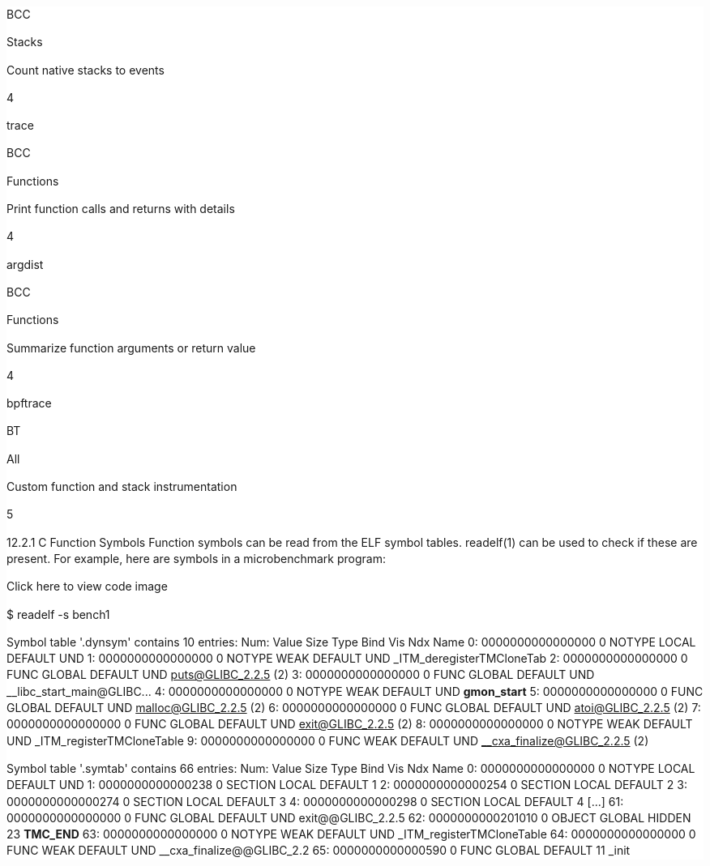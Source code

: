 BCC

Stacks

Count native stacks to events

4

trace

BCC

Functions

Print function calls and returns with details

4

argdist

BCC

Functions

Summarize function arguments or return value

4

bpftrace

BT

All

Custom function and stack instrumentation

5

12.2.1 C Function Symbols
Function symbols can be read from the ELF symbol tables. readelf(1) can be used to check if these are present. For example, here are symbols in a microbenchmark program:

Click here to view code image


$ readelf -s bench1

Symbol table '.dynsym' contains 10 entries:
   Num:    Value         Size Type    Bind   Vis    Ndx Name
     0: 0000000000000000    0 NOTYPE LOCAL  DEFAULT UND
     1: 0000000000000000    0 NOTYPE WEAK   DEFAULT UND _ITM_deregisterTMCloneTab
     2: 0000000000000000    0 FUNC   GLOBAL DEFAULT UND puts@GLIBC_2.2.5 (2)
     3: 0000000000000000    0 FUNC   GLOBAL DEFAULT UND __libc_start_main@GLIBC...
     4: 0000000000000000    0 NOTYPE WEAK   DEFAULT UND __gmon_start__
     5: 0000000000000000    0 FUNC   GLOBAL DEFAULT UND malloc@GLIBC_2.2.5 (2)
     6: 0000000000000000    0 FUNC   GLOBAL DEFAULT UND atoi@GLIBC_2.2.5 (2)
     7: 0000000000000000    0 FUNC   GLOBAL DEFAULT UND exit@GLIBC_2.2.5 (2)
     8: 0000000000000000    0 NOTYPE WEAK   DEFAULT UND _ITM_registerTMCloneTable
     9: 0000000000000000    0 FUNC   WEAK   DEFAULT UND __cxa_finalize@GLIBC_2.2.5 (2)

Symbol table '.symtab' contains 66 entries:
   Num:    Value          Size Type    Bind   Vis      Ndx Name
     0: 0000000000000000     0 NOTYPE  LOCAL  DEFAULT  UND
     1: 0000000000000238     0 SECTION LOCAL  DEFAULT    1
     2: 0000000000000254     0 SECTION LOCAL  DEFAULT    2
     3: 0000000000000274     0 SECTION LOCAL  DEFAULT    3
     4: 0000000000000298     0 SECTION LOCAL  DEFAULT    4
     [...]
    61: 0000000000000000     0 FUNC    GLOBAL DEFAULT  UND exit@@GLIBC_2.2.5
    62: 0000000000201010     0 OBJECT  GLOBAL HIDDEN    23 __TMC_END__
    63: 0000000000000000     0 NOTYPE  WEAK   DEFAULT  UND _ITM_registerTMCloneTable
    64: 0000000000000000     0 FUNC    WEAK   DEFAULT  UND __cxa_finalize@@GLIBC_2.2
    65: 0000000000000590     0 FUNC    GLOBAL DEFAULT   11 _init
